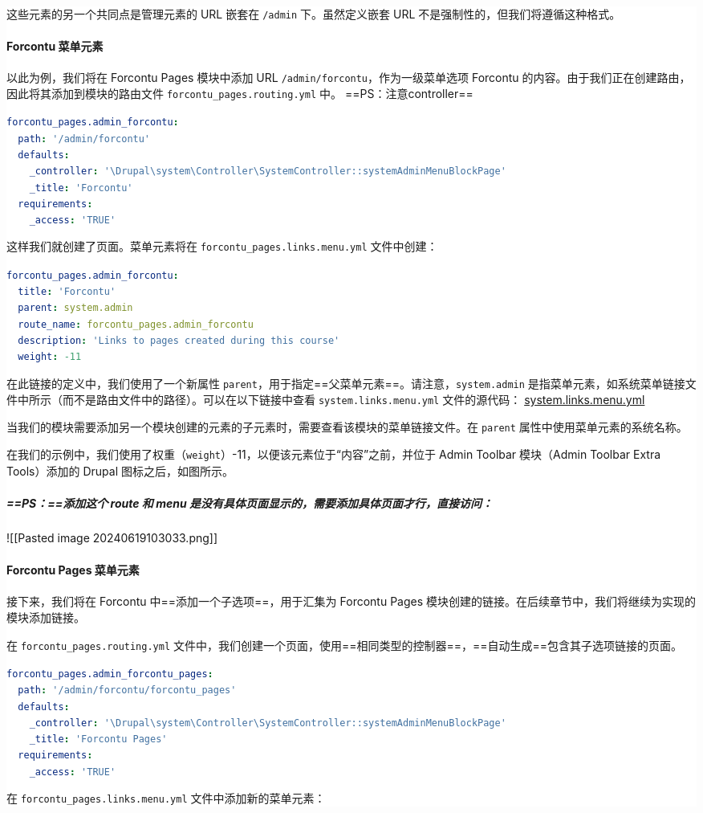 这些元素的另一个共同点是管理元素的 URL 嵌套在 `/admin` 下。虽然定义嵌套 URL 不是强制性的，但我们将遵循这种格式。
#### Forcontu 菜单元素

以此为例，我们将在 Forcontu Pages 模块中添加 URL `/admin/forcontu`，作为一级菜单选项 Forcontu 的内容。由于我们正在创建路由，因此将其添加到模块的路由文件 `forcontu_pages.routing.yml` 中。
==PS：注意controller==
```yaml
forcontu_pages.admin_forcontu:
  path: '/admin/forcontu'
  defaults:
    _controller: '\Drupal\system\Controller\SystemController::systemAdminMenuBlockPage'
    _title: 'Forcontu'
  requirements:
    _access: 'TRUE'
```

这样我们就创建了页面。菜单元素将在 `forcontu_pages.links.menu.yml` 文件中创建：

```yaml
forcontu_pages.admin_forcontu:
  title: 'Forcontu'
  parent: system.admin
  route_name: forcontu_pages.admin_forcontu
  description: 'Links to pages created during this course'
  weight: -11
```

在此链接的定义中，我们使用了一个新属性 `parent`，用于指定==父菜单元素==。请注意，`system.admin` 是指菜单元素，如系统菜单链接文件中所示（而不是路由文件中的路径）。可以在以下链接中查看 `system.links.menu.yml` 文件的源代码：
[system.links.menu.yml](https://api.drupal.org/api/drupal/core!modules!system!system.links.menu.yml/10)

当我们的模块需要添加另一个模块创建的元素的子元素时，需要查看该模块的菜单链接文件。在 `parent` 属性中使用菜单元素的系统名称。

在我们的示例中，我们使用了权重（`weight`）-11，以便该元素位于“内容”之前，并位于 Admin Toolbar 模块（Admin Toolbar Extra Tools）添加的 Drupal 图标之后，如图所示。
##### ==PS：==添加这个 route 和 menu 是没有具体页面显示的，需要添加具体页面才行，直接访问：
![[Pasted image 20240619103033.png]]
#### Forcontu Pages 菜单元素

接下来，我们将在 Forcontu 中==添加一个子选项==，用于汇集为 Forcontu Pages 模块创建的链接。在后续章节中，我们将继续为实现的模块添加链接。

在 `forcontu_pages.routing.yml` 文件中，我们创建一个页面，使用==相同类型的控制器==，==自动生成==包含其子选项链接的页面。

```yaml
forcontu_pages.admin_forcontu_pages:
  path: '/admin/forcontu/forcontu_pages'
  defaults:
    _controller: '\Drupal\system\Controller\SystemController::systemAdminMenuBlockPage'
    _title: 'Forcontu Pages'
  requirements:
    _access: 'TRUE'
```

在 `forcontu_pages.links.menu.yml` 文件中添加新的菜单元素：
